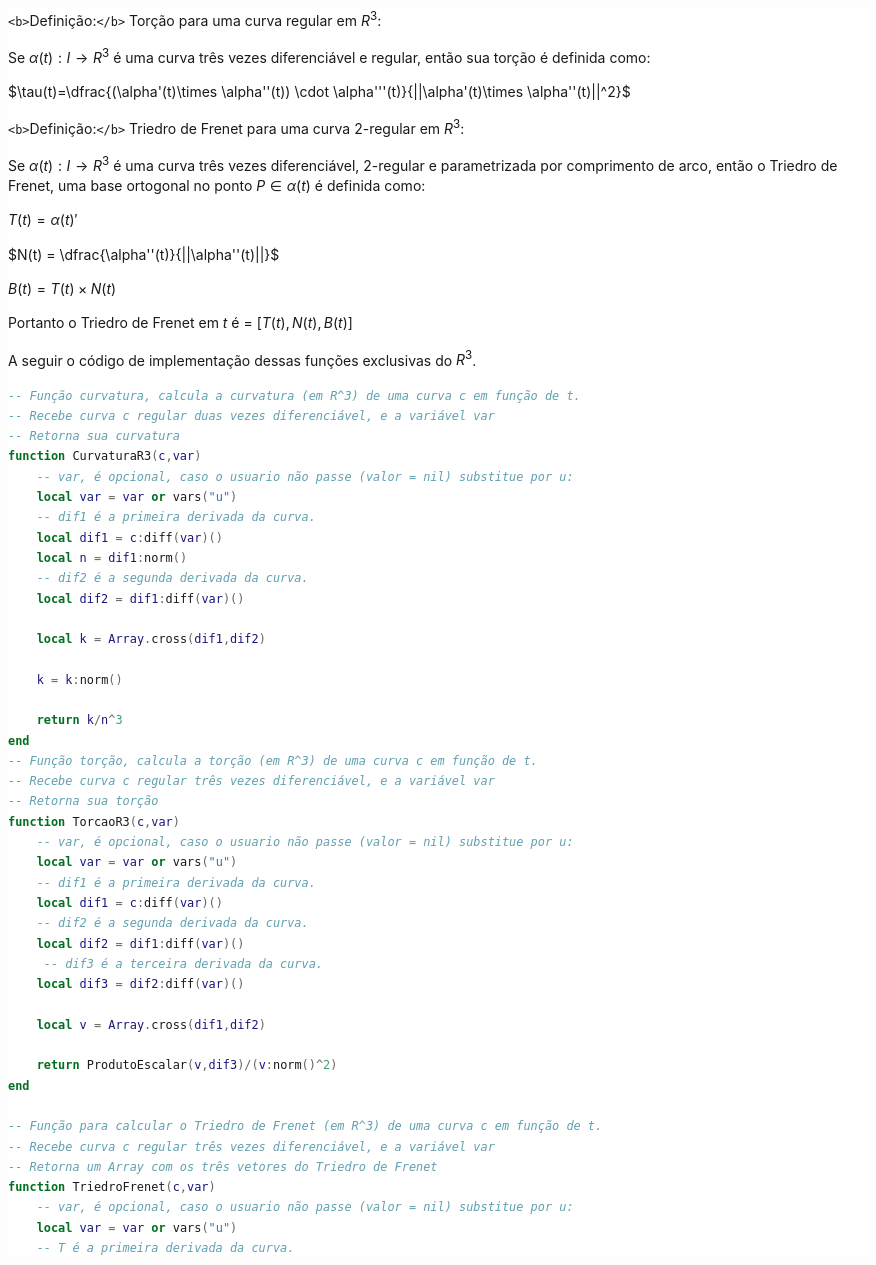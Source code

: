 `<b>`Definição:`</b>` Torção para uma curva regular em $R^3$:

Se $\alpha(t): I \to R^3$ é uma curva três vezes diferenciável e regular, então sua torção é definida como:

$\tau(t)=\dfrac{(\alpha'(t)\times \alpha''(t)) \cdot \alpha'''(t)}{||\alpha'(t)\times \alpha''(t)||^2}$

`<b>`Definição:`</b>` Triedro de Frenet para uma curva 2-regular em $R^3$:

Se $\alpha(t): I \to R^3$ é uma curva três vezes diferenciável, 2-regular e parametrizada por comprimento de arco, então o Triedro de Frenet, uma base ortogonal no ponto $P \in \alpha(t)$ é definida como:

$T(t) = \alpha(t)'$

$N(t) = \dfrac{\alpha''(t)}{||\alpha''(t)||}$

$B(t) = T(t)\times N(t)$

Portanto o Triedro de Frenet em $t$ é = $[T(t),N(t),B(t)]$

A seguir o código de implementação dessas funções exclusivas do $R^3$.

```lua
-- Função curvatura, calcula a curvatura (em R^3) de uma curva c em função de t.
-- Recebe curva c regular duas vezes diferenciável, e a variável var
-- Retorna sua curvatura
function CurvaturaR3(c,var)
    -- var, é opcional, caso o usuario não passe (valor = nil) substitue por u:
    local var = var or vars("u")
    -- dif1 é a primeira derivada da curva.
    local dif1 = c:diff(var)()
    local n = dif1:norm()
    -- dif2 é a segunda derivada da curva.
    local dif2 = dif1:diff(var)()

    local k = Array.cross(dif1,dif2)

    k = k:norm()

    return k/n^3
end
-- Função torção, calcula a torção (em R^3) de uma curva c em função de t.
-- Recebe curva c regular três vezes diferenciável, e a variável var
-- Retorna sua torção
function TorcaoR3(c,var)
    -- var, é opcional, caso o usuario não passe (valor = nil) substitue por u:
    local var = var or vars("u")
    -- dif1 é a primeira derivada da curva.
    local dif1 = c:diff(var)()
    -- dif2 é a segunda derivada da curva.
    local dif2 = dif1:diff(var)()
     -- dif3 é a terceira derivada da curva.
    local dif3 = dif2:diff(var)()

    local v = Array.cross(dif1,dif2)

    return ProdutoEscalar(v,dif3)/(v:norm()^2)
end

-- Função para calcular o Triedro de Frenet (em R^3) de uma curva c em função de t.
-- Recebe curva c regular três vezes diferenciável, e a variável var
-- Retorna um Array com os três vetores do Triedro de Frenet
function TriedroFrenet(c,var)
    -- var, é opcional, caso o usuario não passe (valor = nil) substitue por u:
    local var = var or vars("u")
    -- T é a primeira derivada da curva.
```